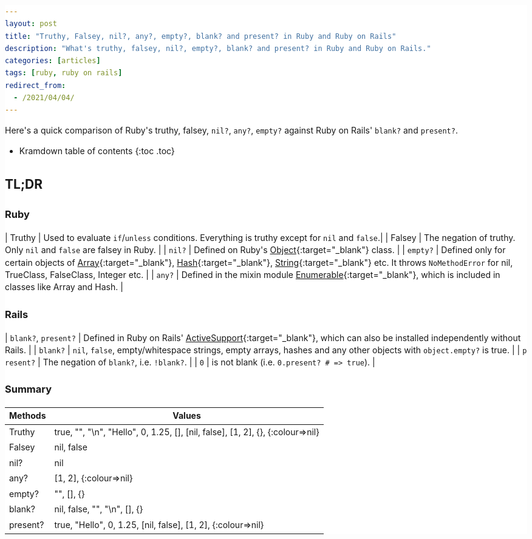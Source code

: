 ```yaml
---
layout: post
title: "Truthy, Falsey, nil?, any?, empty?, blank? and present? in Ruby and Ruby on Rails"
description: "What's truthy, falsey, nil?, empty?, blank? and present? in Ruby and Ruby on Rails."
categories: [articles]
tags: [ruby, ruby on rails]
redirect_from:
  - /2021/04/04/
---
```


Here's a quick comparison of Ruby's truthy, falsey, `nil?`, `any?`, `empty?`
against Ruby on Rails' `blank?` and `present?`.

* Kramdown table of contents
{:toc .toc}

## TL;DR

### Ruby

| Truthy | Used to evaluate `if`/`unless` conditions. Everything is truthy except for `nil` and `false`.|
| Falsey | The negation of truthy. Only `nil` and `false` are falsey in Ruby. |
| `nil?` | Defined on Ruby's [Object][RubyDoc Object]{:target="_blank"} class. |
| `empty?` | Defined only for certain objects of [Array][RubyDoc Array]{:target="_blank"}, [Hash][RubyDoc Hash]{:target="_blank"}, [String][RubyDoc String]{:target="_blank"} etc. It throws `NoMethodError` for nil, TrueClass, FalseClass, Integer etc. |
| `any?` | Defined in the mixin module [Enumerable][RubyDoc Enumerable]{:target="_blank"}, which is included in classes like Array and Hash. |

### Rails

| `blank?`, `present?` | Defined in Ruby on Rails' [ActiveSupport][ActiveSupport blank?]{:target="_blank"}, which can also be installed independently without Rails. |
| `blank?` | `nil`, `false`, empty/whitespace strings, empty arrays, hashes and any other objects with `object.empty?` is true. |
| `present?` | The negation of `blank?`, i.e. `!blank?`. |
| `0` | is not blank (i.e. `0.present? # => true`). |

### Summary

| Methods  | Values                                                                         |
|----------|--------------------------------------------------------------------------------|
| Truthy   | true, "", "\n", "Hello", 0, 1.25, [], [nil, false], [1, 2], {}, {:colour=>nil} |
| Falsey   | nil, false                                                                     |
| nil?     | nil                                                                            |
| any?     | [1, 2], {:colour=>nil}                                                         |
| empty?   | "", [], {}                                                                     |
| blank?   | nil, false, "", "\n", [], {}                                                   |
| present? | true, "Hello", 0, 1.25, [nil, false], [1, 2], {:colour=>nil}                   |


[ActiveSupport blank?]: https://api.rubyonrails.org/classes/Object.html#method-i-blank-3F
[ActiveSupport present?]: https://api.rubyonrails.org/classes/Object.html#method-i-present-3F
[RubyDoc Array]: https://ruby-doc.org/core-3.0.0/Array.html#method-i-empty-3F
[RubyDoc Enumerable]: https://ruby-doc.org/core-3.0.0/Enumerable.html#method-i-any-3F
[RubyDoc Hash]: https://ruby-doc.org/core-3.0.0/Hash.html#method-i-empty-3F
[RubyDoc Object]: https://ruby-doc.org/core-3.0.0/Object.html#method-i-nil-3F
[RubyDoc String]: https://ruby-doc.org/core-3.0.0/String.html#method-i-empty-3F